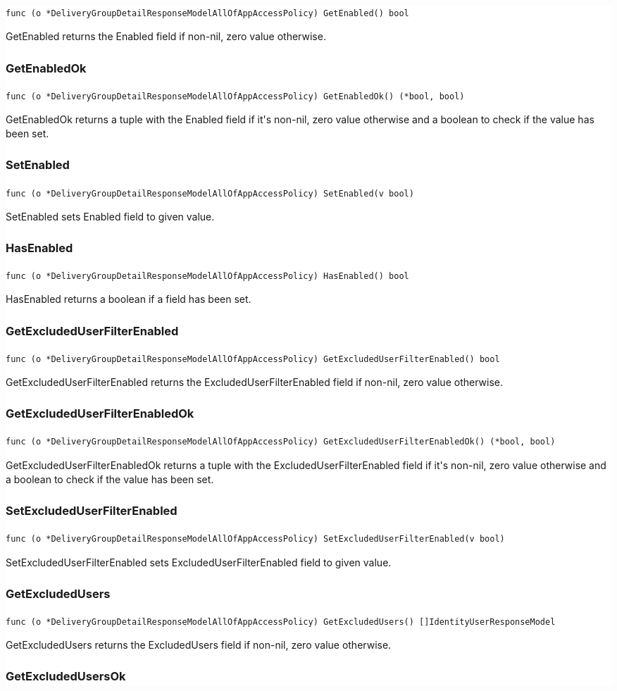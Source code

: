 `func (o *DeliveryGroupDetailResponseModelAllOfAppAccessPolicy) GetEnabled() bool`

GetEnabled returns the Enabled field if non-nil, zero value otherwise.

### GetEnabledOk

`func (o *DeliveryGroupDetailResponseModelAllOfAppAccessPolicy) GetEnabledOk() (*bool, bool)`

GetEnabledOk returns a tuple with the Enabled field if it's non-nil, zero value otherwise
and a boolean to check if the value has been set.

### SetEnabled

`func (o *DeliveryGroupDetailResponseModelAllOfAppAccessPolicy) SetEnabled(v bool)`

SetEnabled sets Enabled field to given value.

### HasEnabled

`func (o *DeliveryGroupDetailResponseModelAllOfAppAccessPolicy) HasEnabled() bool`

HasEnabled returns a boolean if a field has been set.

### GetExcludedUserFilterEnabled

`func (o *DeliveryGroupDetailResponseModelAllOfAppAccessPolicy) GetExcludedUserFilterEnabled() bool`

GetExcludedUserFilterEnabled returns the ExcludedUserFilterEnabled field if non-nil, zero value otherwise.

### GetExcludedUserFilterEnabledOk

`func (o *DeliveryGroupDetailResponseModelAllOfAppAccessPolicy) GetExcludedUserFilterEnabledOk() (*bool, bool)`

GetExcludedUserFilterEnabledOk returns a tuple with the ExcludedUserFilterEnabled field if it's non-nil, zero value otherwise
and a boolean to check if the value has been set.

### SetExcludedUserFilterEnabled

`func (o *DeliveryGroupDetailResponseModelAllOfAppAccessPolicy) SetExcludedUserFilterEnabled(v bool)`

SetExcludedUserFilterEnabled sets ExcludedUserFilterEnabled field to given value.


### GetExcludedUsers

`func (o *DeliveryGroupDetailResponseModelAllOfAppAccessPolicy) GetExcludedUsers() []IdentityUserResponseModel`

GetExcludedUsers returns the ExcludedUsers field if non-nil, zero value otherwise.

### GetExcludedUsersOk
